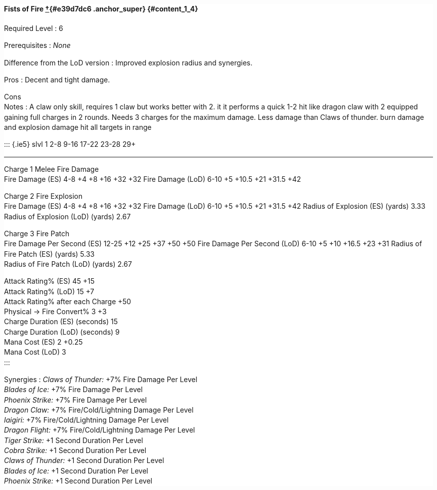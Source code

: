 #### Fists of Fire [†](https://web.archive.org/web/20200923044442/http://miyoshino.la.coocan.jp/eswiki/?Martial%20Arts#e39d7dc6 "e39d7dc6"){#e39d7dc6 .anchor_super} {#content_1_4}

Required Level
:   6

Prerequisites
:   *None*

Difference from the LoD version
:   Improved explosion radius and synergies.

Pros
:   Decent and tight damage.

Cons\
Notes
:   A claw only skill, requires 1 claw but works better with 2. it it
    performs a quick 1-2 hit like dragon claw with 2 equipped gaining
    full charges in 2 rounds. Needs 3 charges for the maximum damage.
    Less damage than Claws of thunder. burn damage and explosion damage
    hit all targets in range

::: {.ie5}
  slvl                                 1       2-8     9-16    17-22   23-28   29+
  ------------------------------------ ------- ------- ------- ------- ------- -----
  Charge 1 Melee Fire Damage                                                   
  Fire Damage (ES)                     4-8     +4      +8      +16     +32     +32
  Fire Damage (LoD)                    6-10    +5      +10.5   +21     +31.5   +42
                                                                               
  Charge 2 Fire Explosion                                                      
  Fire Damage (ES)                     4-8     +4      +8      +16     +32     +32
  Fire Damage (LoD)                    6-10    +5      +10.5   +21     +31.5   +42
  Radius of Explosion (ES) (yards)     3.33                                    
  Radius of Explosion (LoD) (yards)    2.67                                    
                                                                               
  Charge 3 Fire Patch                                                          
  Fire Damage Per Second (ES)          12-25   +12     +25     +37     +50     +50
  Fire Damage Per Second (LoD)         6-10    +5      +10     +16.5   +23     +31
  Radius of Fire Patch (ES) (yards)    5.33                                    
  Radius of Fire Patch (LoD) (yards)   2.67                                    
                                                                               
  Attack Rating% (ES)                  45      +15                             
  Attack Rating% (LoD)                 15      +7                              
  Attack Rating% after each Charge     +50                                     
  Physical -\> Fire Convert%           3       +3                              
  Charge Duration (ES) (seconds)       15                                      
  Charge Duration (LoD) (seconds)      9                                       
  Mana Cost (ES)                       2       +0.25                           
  Mana Cost (LoD)                      3                                       
:::

Synergies
:   *Claws of Thunder:* +7% Fire Damage Per Level\
    *Blades of Ice:* +7% Fire Damage Per Level\
    *Phoenix Strike:* +7% Fire Damage Per Level\
    *Dragon Claw:* +7% Fire/Cold/Lightning Damage Per Level\
    *Iaigiri:* +7% Fire/Cold/Lightning Damage Per Level\
    *Dragon Flight:* +7% Fire/Cold/Lightning Damage Per Level\
    *Tiger Strike:* +1 Second Duration Per Level\
    *Cobra Strike:* +1 Second Duration Per Level\
    *Claws of Thunder:* +1 Second Duration Per Level\
    *Blades of Ice:* +1 Second Duration Per Level\
    *Phoenix Strike:* +1 Second Duration Per Level
